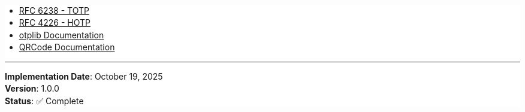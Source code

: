 - [RFC 6238 - TOTP](https://datatracker.ietf.org/doc/html/rfc6238)
- [RFC 4226 - HOTP](https://datatracker.ietf.org/doc/html/rfc4226)
- [otplib Documentation](https://github.com/yeojz/otplib)
- [QRCode Documentation](https://github.com/soldair/node-qrcode)

---

**Implementation Date**: October 19, 2025  
**Version**: 1.0.0  
**Status**: ✅ Complete
